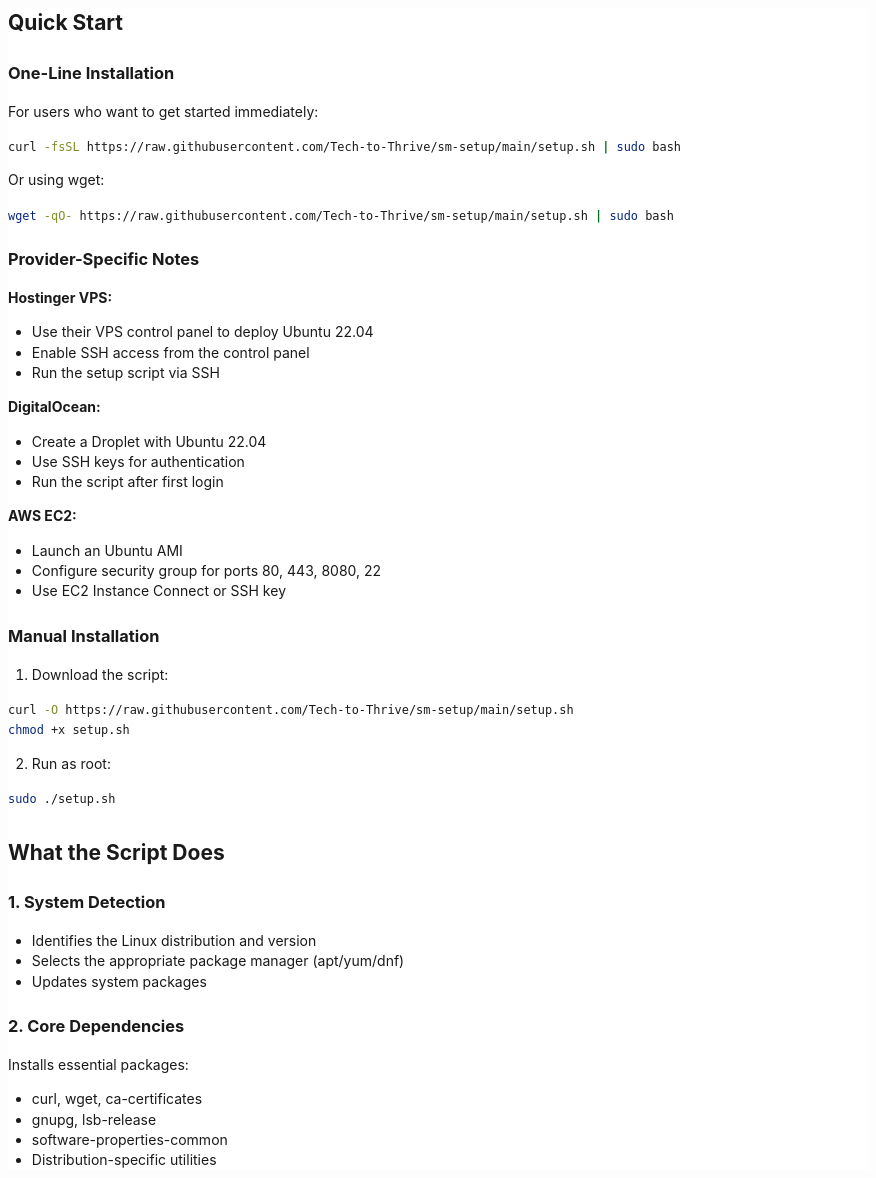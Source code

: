 ## Quick Start

### One-Line Installation

For users who want to get started immediately:

```bash
curl -fsSL https://raw.githubusercontent.com/Tech-to-Thrive/sm-setup/main/setup.sh | sudo bash
```

Or using wget:

```bash
wget -qO- https://raw.githubusercontent.com/Tech-to-Thrive/sm-setup/main/setup.sh | sudo bash
```

### Provider-Specific Notes

**Hostinger VPS:**
- Use their VPS control panel to deploy Ubuntu 22.04
- Enable SSH access from the control panel
- Run the setup script via SSH

**DigitalOcean:**
- Create a Droplet with Ubuntu 22.04
- Use SSH keys for authentication
- Run the script after first login

**AWS EC2:**
- Launch an Ubuntu AMI
- Configure security group for ports 80, 443, 8080, 22
- Use EC2 Instance Connect or SSH key

### Manual Installation

1. Download the script:
```bash
curl -O https://raw.githubusercontent.com/Tech-to-Thrive/sm-setup/main/setup.sh
chmod +x setup.sh
```

2. Run as root:
```bash
sudo ./setup.sh
```

## What the Script Does

### 1. System Detection
- Identifies the Linux distribution and version
- Selects the appropriate package manager (apt/yum/dnf)
- Updates system packages

### 2. Core Dependencies
Installs essential packages:
- curl, wget, ca-certificates
- gnupg, lsb-release
- software-properties-common
- Distribution-specific utilities
